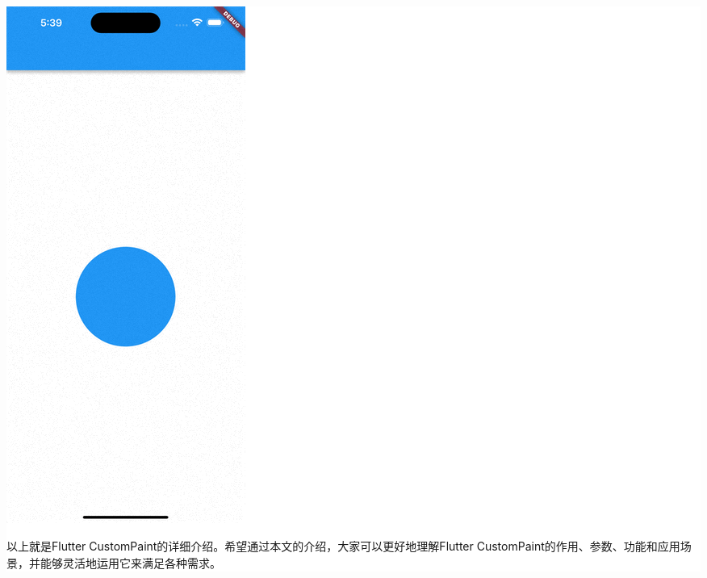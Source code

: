![](../images/custompaint_jumpball.gif)


以上就是Flutter CustomPaint的详细介绍。希望通过本文的介绍，大家可以更好地理解Flutter CustomPaint的作用、参数、功能和应用场景，并能够灵活地运用它来满足各种需求。